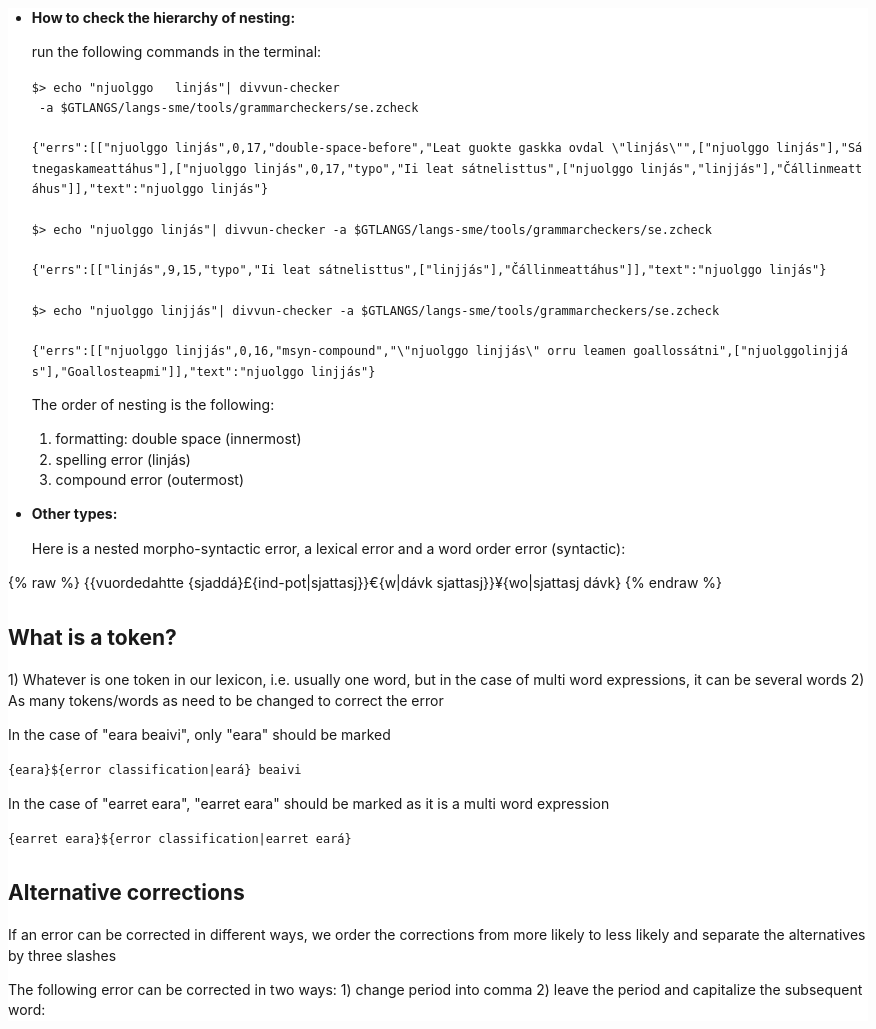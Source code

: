 -   **How to check the hierarchy of nesting:**  

    run the following commands in the terminal:

        $> echo "njuolggo   linjás"| divvun-checker
         -a $GTLANGS/langs-sme/tools/grammarcheckers/se.zcheck

        {"errs":[["njuolggo linjás",0,17,"double-space-before","Leat guokte gaskka ovdal \"linjás\"",["njuolggo linjás"],"Sátnegaskameattáhus"],["njuolggo linjás",0,17,"typo","Ii leat sátnelisttus",["njuolggo linjás","linjjás"],"Čállinmeattáhus"]],"text":"njuolggo linjás"}

        $> echo "njuolggo linjás"| divvun-checker -a $GTLANGS/langs-sme/tools/grammarcheckers/se.zcheck

        {"errs":[["linjás",9,15,"typo","Ii leat sátnelisttus",["linjjás"],"Čállinmeattáhus"]],"text":"njuolggo linjás"}

        $> echo "njuolggo linjjás"| divvun-checker -a $GTLANGS/langs-sme/tools/grammarcheckers/se.zcheck

        {"errs":[["njuolggo linjjás",0,16,"msyn-compound","\"njuolggo linjjás\" orru leamen goallossátni",["njuolggolinjjás"],"Goallosteapmi"]],"text":"njuolggo linjjás"}

    The order of nesting is the following:

    1.  formatting: double space (innermost)
    2.  spelling error (linjás)
    3.  compound error (outermost)

-   **Other types:**  

    Here is a nested morpho-syntactic error, a lexical error and a word
    order error (syntactic):

{% raw %}
        {{vuordedahtte {sjaddá}£{ind-pot|sjattasj}}€{w|dávk sjattasj}}¥{wo|sjattasj dávk} 
{% endraw %}

What is a token?
----------------

1\) Whatever is one token in our lexicon, i.e. usually one word, but in
the case of multi word expressions, it can be several words 2) As many
tokens/words as need to be changed to correct the error

In the case of "eara beaivi", only "eara" should be marked

    {eara}${error classification|eará} beaivi

In the case of "earret eara", "earret eara" should be marked as it is a
multi word expression

    {earret eara}${error classification|earret eará}

Alternative corrections
-----------------------

If an error can be corrected in different ways, we order the corrections
from more likely to less likely and separate the alternatives by three
slashes

The following error can be corrected in two ways: 1) change period into
comma 2) leave the period and capitalize the subsequent word:
